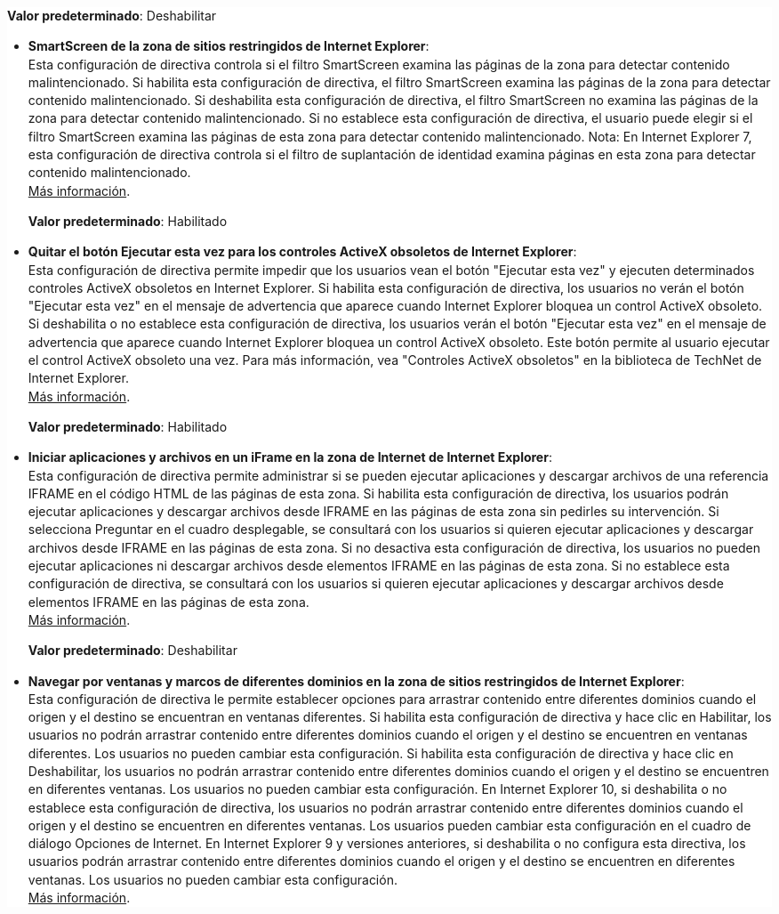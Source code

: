   **Valor predeterminado**: Deshabilitar

- **SmartScreen de la zona de sitios restringidos de Internet Explorer**:  
  Esta configuración de directiva controla si el filtro SmartScreen examina las páginas de la zona para detectar contenido malintencionado. Si habilita esta configuración de directiva, el filtro SmartScreen examina las páginas de la zona para detectar contenido malintencionado. Si deshabilita esta configuración de directiva, el filtro SmartScreen no examina las páginas de la zona para detectar contenido malintencionado. Si no establece esta configuración de directiva, el usuario puede elegir si el filtro SmartScreen examina las páginas de esta zona para detectar contenido malintencionado. Nota: En Internet Explorer 7, esta configuración de directiva controla si el filtro de suplantación de identidad examina páginas en esta zona para detectar contenido malintencionado.  
  [Más información](https://go.microsoft.com/fwlink/?linkid=2067034).

  **Valor predeterminado**: Habilitado

- **Quitar el botón Ejecutar esta vez para los controles ActiveX obsoletos de Internet Explorer**:  
  Esta configuración de directiva permite impedir que los usuarios vean el botón "Ejecutar esta vez" y ejecuten determinados controles ActiveX obsoletos en Internet Explorer. Si habilita esta configuración de directiva, los usuarios no verán el botón "Ejecutar esta vez" en el mensaje de advertencia que aparece cuando Internet Explorer bloquea un control ActiveX obsoleto. Si deshabilita o no establece esta configuración de directiva, los usuarios verán el botón "Ejecutar esta vez" en el mensaje de advertencia que aparece cuando Internet Explorer bloquea un control ActiveX obsoleto. Este botón permite al usuario ejecutar el control ActiveX obsoleto una vez. Para más información, vea "Controles ActiveX obsoletos" en la biblioteca de TechNet de Internet Explorer.  
  [Más información](https://go.microsoft.com/fwlink/?linkid=2067123).

  **Valor predeterminado**: Habilitado

- **Iniciar aplicaciones y archivos en un iFrame en la zona de Internet de Internet Explorer**:  
  Esta configuración de directiva permite administrar si se pueden ejecutar aplicaciones y descargar archivos de una referencia IFRAME en el código HTML de las páginas de esta zona. Si habilita esta configuración de directiva, los usuarios podrán ejecutar aplicaciones y descargar archivos desde IFRAME en las páginas de esta zona sin pedirles su intervención. Si selecciona Preguntar en el cuadro desplegable, se consultará con los usuarios si quieren ejecutar aplicaciones y descargar archivos desde IFRAME en las páginas de esta zona. Si no desactiva esta configuración de directiva, los usuarios no pueden ejecutar aplicaciones ni descargar archivos desde elementos IFRAME en las páginas de esta zona. Si no establece esta configuración de directiva, se consultará con los usuarios si quieren ejecutar aplicaciones y descargar archivos desde elementos IFRAME en las páginas de esta zona.  
  [Más información](https://go.microsoft.com/fwlink/?linkid=2067020).

  **Valor predeterminado**: Deshabilitar

- **Navegar por ventanas y marcos de diferentes dominios en la zona de sitios restringidos de Internet Explorer**:  
  Esta configuración de directiva le permite establecer opciones para arrastrar contenido entre diferentes dominios cuando el origen y el destino se encuentran en ventanas diferentes. Si habilita esta configuración de directiva y hace clic en Habilitar, los usuarios no podrán arrastrar contenido entre diferentes dominios cuando el origen y el destino se encuentren en ventanas diferentes. Los usuarios no pueden cambiar esta configuración. Si habilita esta configuración de directiva y hace clic en Deshabilitar, los usuarios no podrán arrastrar contenido entre diferentes dominios cuando el origen y el destino se encuentren en diferentes ventanas. Los usuarios no pueden cambiar esta configuración. En Internet Explorer 10, si deshabilita o no establece esta configuración de directiva, los usuarios no podrán arrastrar contenido entre diferentes dominios cuando el origen y el destino se encuentren en diferentes ventanas. Los usuarios pueden cambiar esta configuración en el cuadro de diálogo Opciones de Internet. En Internet Explorer 9 y versiones anteriores, si deshabilita o no configura esta directiva, los usuarios podrán arrastrar contenido entre diferentes dominios cuando el origen y el destino se encuentren en diferentes ventanas. Los usuarios no pueden cambiar esta configuración.  
  [Más información](https://go.microsoft.com/fwlink/?linkid=2067050).
